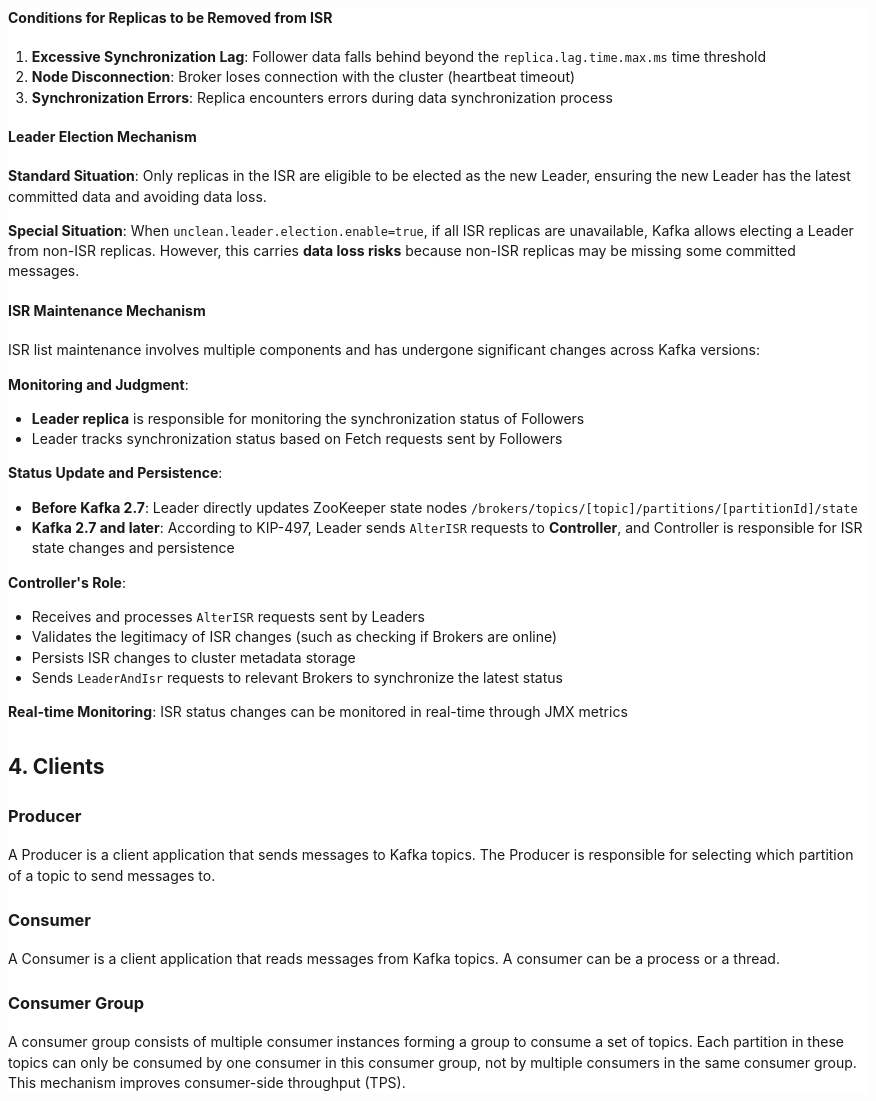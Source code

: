 #### Conditions for Replicas to be Removed from ISR
1. **Excessive Synchronization Lag**: Follower data falls behind beyond the `replica.lag.time.max.ms` time threshold
2. **Node Disconnection**: Broker loses connection with the cluster (heartbeat timeout)
3. **Synchronization Errors**: Replica encounters errors during data synchronization process

#### Leader Election Mechanism
**Standard Situation**: Only replicas in the ISR are eligible to be elected as the new Leader, ensuring the new Leader has the latest committed data and avoiding data loss.

**Special Situation**: When `unclean.leader.election.enable=true`, if all ISR replicas are unavailable, Kafka allows electing a Leader from non-ISR replicas. However, this carries **data loss risks** because non-ISR replicas may be missing some committed messages.

#### ISR Maintenance Mechanism
ISR list maintenance involves multiple components and has undergone significant changes across Kafka versions:

**Monitoring and Judgment**:
- **Leader replica** is responsible for monitoring the synchronization status of Followers
- Leader tracks synchronization status based on Fetch requests sent by Followers

**Status Update and Persistence**:
- **Before Kafka 2.7**: Leader directly updates ZooKeeper state nodes `/brokers/topics/[topic]/partitions/[partitionId]/state`
- **Kafka 2.7 and later**: According to KIP-497, Leader sends `AlterISR` requests to **Controller**, and Controller is responsible for ISR state changes and persistence

**Controller's Role**:
- Receives and processes `AlterISR` requests sent by Leaders
- Validates the legitimacy of ISR changes (such as checking if Brokers are online)
- Persists ISR changes to cluster metadata storage
- Sends `LeaderAndIsr` requests to relevant Brokers to synchronize the latest status

**Real-time Monitoring**: ISR status changes can be monitored in real-time through JMX metrics

## 4. Clients

### Producer
A Producer is a client application that sends messages to Kafka topics. The Producer is responsible for selecting which partition of a topic to send messages to.

### Consumer
A Consumer is a client application that reads messages from Kafka topics. A consumer can be a process or a thread.

### Consumer Group
A consumer group consists of multiple consumer instances forming a group to consume a set of topics. Each partition in these topics can only be consumed by one consumer in this consumer group, not by multiple consumers in the same consumer group. This mechanism improves consumer-side throughput (TPS).
